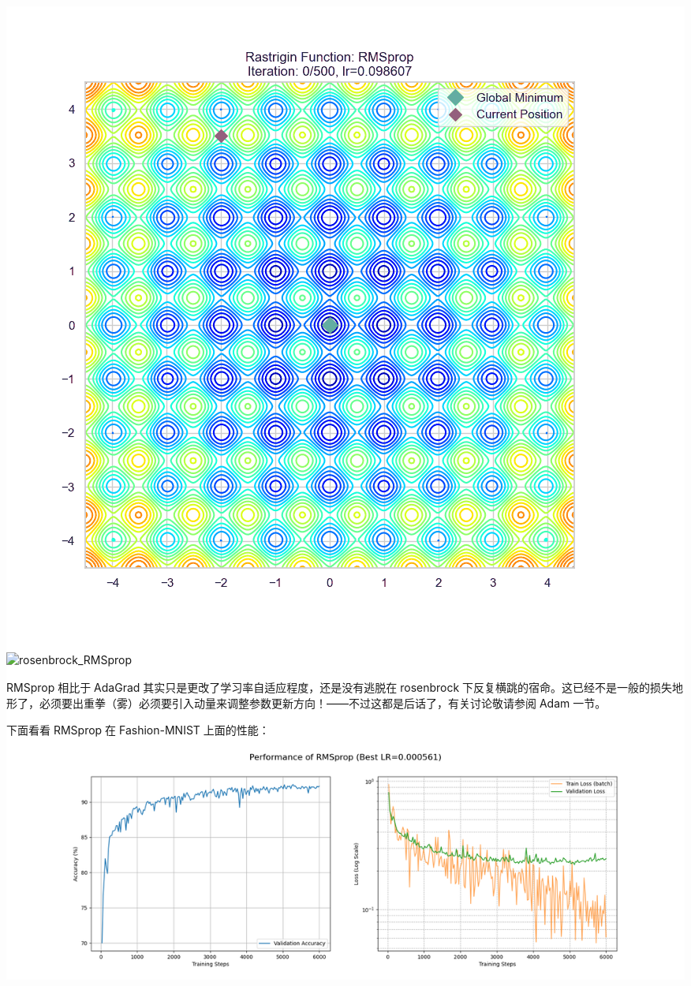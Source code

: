 ![rastrigin_RMSprop](./optimizer_pics/rastrigin_RMSprop.gif)

![rosenbrock_RMSprop](./optimizer_pics/rosenbrock_RMSprop.gif)

RMSprop 相比于 AdaGrad 其实只是更改了学习率自适应程度，还是没有逃脱在 rosenbrock 下反复横跳的宿命。这已经不是一般的损失地形了，必须要出重拳（雾）必须要引入动量来调整参数更新方向！——不过这都是后话了，有关讨论敬请参阅 Adam 一节。

下面看看 RMSprop 在 Fashion-MNIST 上面的性能：

![RMSprop_performance_curves](./optimizer_pics/RMSprop_performance_curves.png)